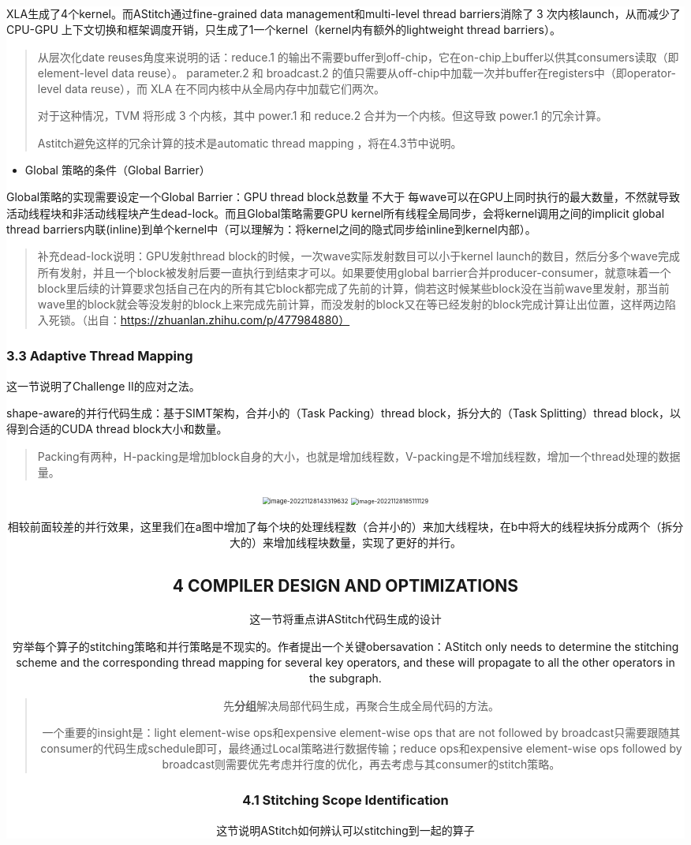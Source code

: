 XLA生成了4个kernel。而AStitch通过fine-grained data management和multi-level thread barriers消除了 3 次内核launch，从而减少了 CPU-GPU 上下文切换和框架调度开销，只生成了1一个kernel（kernel内有额外的lightweight thread barriers）。

>   从层次化date reuses角度来说明的话：reduce.1 的输出不需要buffer到off-chip，它在on-chip上buffer以供其consumers读取（即element-level data reuse）。 parameter.2 和 broadcast.2 的值只需要从off-chip中加载一次并buffer在registers中（即operator-level data reuse），而 XLA 在不同内核中从全局内存中加载它们两次。
>
>   对于这种情况，TVM 将形成 3 个内核，其中 power.1 和 reduce.2 合并为一个内核。但这导致 power.1 的冗余计算。
>
>   Astitch避免这样的冗余计算的技术是automatic thread mapping ，将在4.3节中说明。

-   Global 策略的条件（Global Barrier）

Global策略的实现需要设定一个Global Barrier：GPU thread block总数量 不大于 每wave可以在GPU上同时执行的最大数量，不然就导致活动线程块和非活动线程块产生dead-lock。而且Global策略需要GPU kernel所有线程全局同步，会将kernel调用之间的implicit global thread barriers内联(inline)到单个kernel中（可以理解为：将kernel之间的隐式同步给inline到kernel内部）。

>   补充dead-lock说明：GPU发射thread block的时候，一次wave实际发射数目可以小于kernel launch的数目，然后分多个wave完成所有发射，并且一个block被发射后要一直执行到结束才可以。如果要使用global barrier合并producer-consumer，就意味着一个block里后续的计算要求包括自己在内的所有其它block都完成了先前的计算，倘若这时候某些block没在当前wave里发射，那当前wave里的block就会等没发射的block上来完成先前计算，而没发射的block又在等已经发射的block完成计算让出位置，这样两边陷入死锁。（出自：https://zhuanlan.zhihu.com/p/477984880）

### 3.3 Adaptive Thread Mapping

这一节说明了Challenge II的应对之法。

shape-aware的并行代码生成：基于SIMT架构，合并小的（Task Packing）thread block，拆分大的（Task Splitting）thread block，以得到合适的CUDA thread block大小和数量。

>   Packing有两种，H-packing是增加block自身的大小，也就是增加线程数，V-packing是不增加线程数，增加一个thread处理的数据量。

<center>
    <img src="./Astitch.assets/image-20221128143319632.png" alt="image-20221128143319632" style="zoom:55%;" />
    <img src="./Astitch.assets/image-20221128185111129.png" alt="image-20221128185111129" style="zoom: 52%;" />
<center>

相较前面较差的并行效果，这里我们在a图中增加了每个块的处理线程数（合并小的）来加大线程块，在b中将大的线程块拆分成两个（拆分大的）来增加线程块数量，实现了更好的并行。

## 4 COMPILER DESIGN AND OPTIMIZATIONS

这一节将重点讲AStitch代码生成的设计

穷举每个算子的stitching策略和并行策略是不现实的。作者提出一个关键obersavation：AStitch only needs to determine the stitching scheme and the corresponding thread mapping for several key operators, and these will propagate to all the other operators in the subgraph. 

>   先**分组**解决局部代码生成，再聚合生成全局代码的方法。
>
>   一个重要的insight是：light element-wise ops和expensive element-wise ops that are not followed by broadcast只需要跟随其consumer的代码生成schedule即可，最终通过Local策略进行数据传输；reduce ops和expensive element-wise ops followed by broadcast则需要优先考虑并行度的优化，再去考虑与其consumer的stitch策略。

### 4.1 Stitching Scope Identification

这节说明AStitch如何辨认可以stitching到一起的算子
